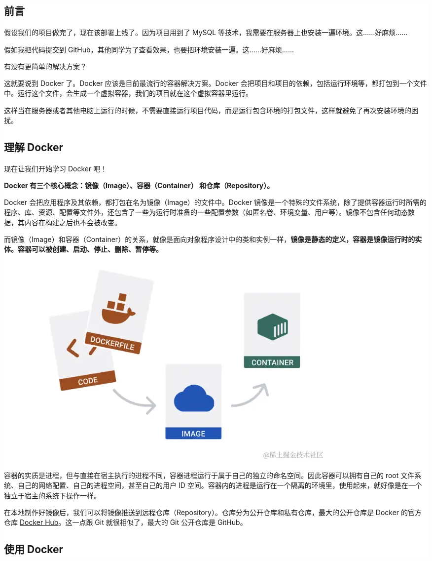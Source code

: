 ## 前言

假设我们的项目做完了，现在该部署上线了。因为项目用到了 MySQL 等技术，我需要在服务器上也安装一遍环境。这……好麻烦……

假如我把代码提交到 GitHub，其他同学为了查看效果，也要把环境安装一遍。这……好麻烦……

有没有更简单的解决方案？

这就要说到 Docker 了。Docker 应该是目前最流行的容器解决方案。Docker 会把项目和项目的依赖，包括运行环境等，都打包到一个文件中。运行这个文件，会生成一个虚拟容器，我们的项目就在这个虚拟容器里运行。

这样当在服务器或者其他电脑上运行的时候，不需要直接运行项目代码，而是运行包含环境的打包文件，这样就避免了再次安装环境的困扰。

## 理解 Docker

现在让我们开始学习 Docker 吧！

**Docker 有三个核心概念：镜像（Image）、容器（Container） 和仓库（Repository）。**

Docker 会把应用程序及其依赖，都打包在名为镜像（Image）的文件中。Docker 镜像是一个特殊的文件系统，除了提供容器运行时所需的程序、库、资源、配置等文件外，还包含了一些为运行时准备的一些配置参数（如匿名卷、环境变量、用户等）。镜像不包含任何动态数据，其内容在构建之后也不会被改变。

而镜像（Image）和容器（Container）的关系，就像是面向对象程序设计中的类和实例一样，**镜像是静态的定义，容器是镜像运行时的实体。容器可以被创建、启动、停止、删除、暂停等。**

![image.png](./images/820c40fb0625127c98047f69a5a6a729.webp )

容器的实质是进程，但与直接在宿主执行的进程不同，容器进程运行于属于自己的独立的命名空间。因此容器可以拥有自己的 root 文件系统、自己的网络配置、自己的进程空间，甚至自己的用户 ID 空间。容器内的进程是运行在一个隔离的环境里，使用起来，就好像是在一个独立于宿主的系统下操作一样。

在本地制作好镜像后，我们可以将镜像推送到远程仓库（Repository）。仓库分为公开仓库和私有仓库，最大的公开仓库是 Docker 的官方仓库 [Docker Hub](https://hub.docker.com/)。这一点跟 Git 就很相似了，最大的 Git 公开仓库是 GitHub。

## 使用 Docker
